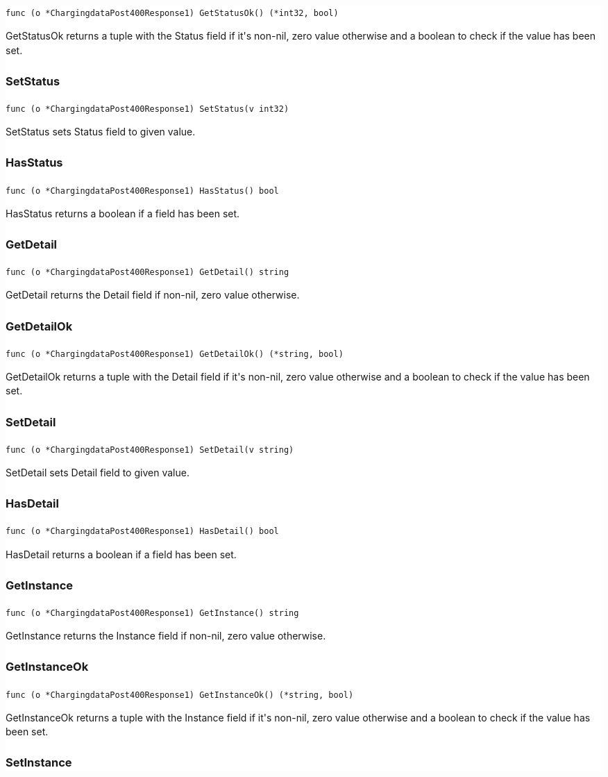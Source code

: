 `func (o *ChargingdataPost400Response1) GetStatusOk() (*int32, bool)`

GetStatusOk returns a tuple with the Status field if it's non-nil, zero value otherwise
and a boolean to check if the value has been set.

### SetStatus

`func (o *ChargingdataPost400Response1) SetStatus(v int32)`

SetStatus sets Status field to given value.

### HasStatus

`func (o *ChargingdataPost400Response1) HasStatus() bool`

HasStatus returns a boolean if a field has been set.

### GetDetail

`func (o *ChargingdataPost400Response1) GetDetail() string`

GetDetail returns the Detail field if non-nil, zero value otherwise.

### GetDetailOk

`func (o *ChargingdataPost400Response1) GetDetailOk() (*string, bool)`

GetDetailOk returns a tuple with the Detail field if it's non-nil, zero value otherwise
and a boolean to check if the value has been set.

### SetDetail

`func (o *ChargingdataPost400Response1) SetDetail(v string)`

SetDetail sets Detail field to given value.

### HasDetail

`func (o *ChargingdataPost400Response1) HasDetail() bool`

HasDetail returns a boolean if a field has been set.

### GetInstance

`func (o *ChargingdataPost400Response1) GetInstance() string`

GetInstance returns the Instance field if non-nil, zero value otherwise.

### GetInstanceOk

`func (o *ChargingdataPost400Response1) GetInstanceOk() (*string, bool)`

GetInstanceOk returns a tuple with the Instance field if it's non-nil, zero value otherwise
and a boolean to check if the value has been set.

### SetInstance
